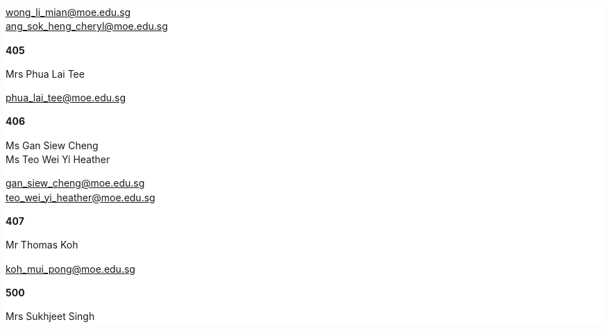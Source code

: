 </td>
<td rowspan="1" colspan="1">
<p><a href="mailto:wong_li_mian@moe.edu.sg" rel="noopener noreferrer nofollow" target="_blank">wong_li_mian@moe.edu.sg</a>
<br><a href="mailto:ang_sok_heng_cheryl@moe.edu.sg" rel="noopener noreferrer nofollow" target="_blank">ang_sok_heng_cheryl@moe.edu.sg</a>
</p>
</td>
</tr>
<tr>
<td rowspan="1" colspan="1">
<p><strong>405</strong>
</p>
</td>
<td rowspan="1" colspan="1">
<p>Mrs Phua Lai Tee</p>
</td>
<td rowspan="1" colspan="1">
<p><a href="mailto:phua_lai_tee@moe.edu.sg" rel="noopener noreferrer nofollow" target="_blank">phua_lai_tee@moe.edu.sg</a>
</p>
</td>
</tr>
<tr>
<td rowspan="1" colspan="1">
<p><strong>406</strong>
</p>
</td>
<td rowspan="1" colspan="1">
<p>Ms Gan Siew Cheng
<br>Ms Teo Wei Yi Heather</p>
</td>
<td rowspan="1" colspan="1">
<p><a href="mailto:gan_siew_cheng@moe.edu.sg" rel="noopener noreferrer nofollow" target="_blank">gan_siew_cheng@moe.edu.sg</a>
<br><a href="mailto:teo_wei_yi_heather@moe.edu.sg" rel="noopener noreferrer nofollow" target="_blank">teo_wei_yi_heather@moe.edu.sg</a>
</p>
</td>
</tr>
<tr>
<td rowspan="1" colspan="1">
<p><strong>407</strong>
</p>
</td>
<td rowspan="1" colspan="1">
<p>Mr Thomas Koh</p>
</td>
<td rowspan="1" colspan="1">
<p><a href="mailto:koh_mui_pong@moe.edu.sg" rel="noopener noreferrer nofollow" target="_blank">koh_mui_pong@moe.edu.sg</a>
</p>
</td>
</tr>
<tr>
<td rowspan="1" colspan="1">
<p><strong>500</strong>
</p>
</td>
<td rowspan="1" colspan="1">
<p>Mrs Sukhjeet Singh</p>
</td>
<td rowspan="1" colspan="1">